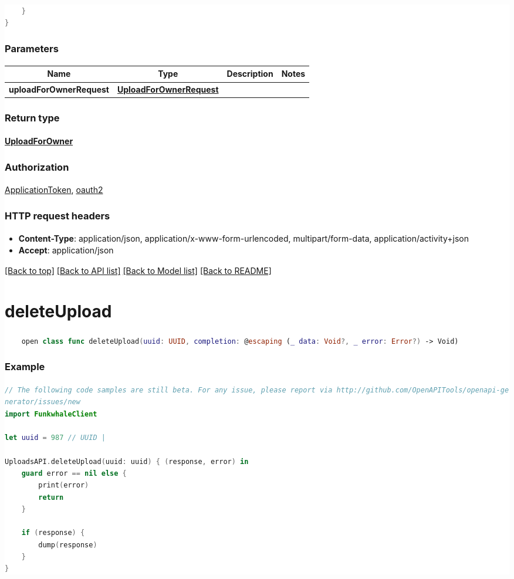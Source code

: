 ```swift
    }
}
```

### Parameters

Name | Type | Description  | Notes
------------- | ------------- | ------------- | -------------
 **uploadForOwnerRequest** | [**UploadForOwnerRequest**](UploadForOwnerRequest.md) |  | 

### Return type

[**UploadForOwner**](UploadForOwner.md)

### Authorization

[ApplicationToken](../README.md#ApplicationToken), [oauth2](../README.md#oauth2)

### HTTP request headers

 - **Content-Type**: application/json, application/x-www-form-urlencoded, multipart/form-data, application/activity+json
 - **Accept**: application/json

[[Back to top]](#) [[Back to API list]](../README.md#documentation-for-api-endpoints) [[Back to Model list]](../README.md#documentation-for-models) [[Back to README]](../README.md)

# **deleteUpload**
```swift
    open class func deleteUpload(uuid: UUID, completion: @escaping (_ data: Void?, _ error: Error?) -> Void)
```



### Example
```swift
// The following code samples are still beta. For any issue, please report via http://github.com/OpenAPITools/openapi-generator/issues/new
import FunkwhaleClient

let uuid = 987 // UUID | 

UploadsAPI.deleteUpload(uuid: uuid) { (response, error) in
    guard error == nil else {
        print(error)
        return
    }

    if (response) {
        dump(response)
    }
}
```

